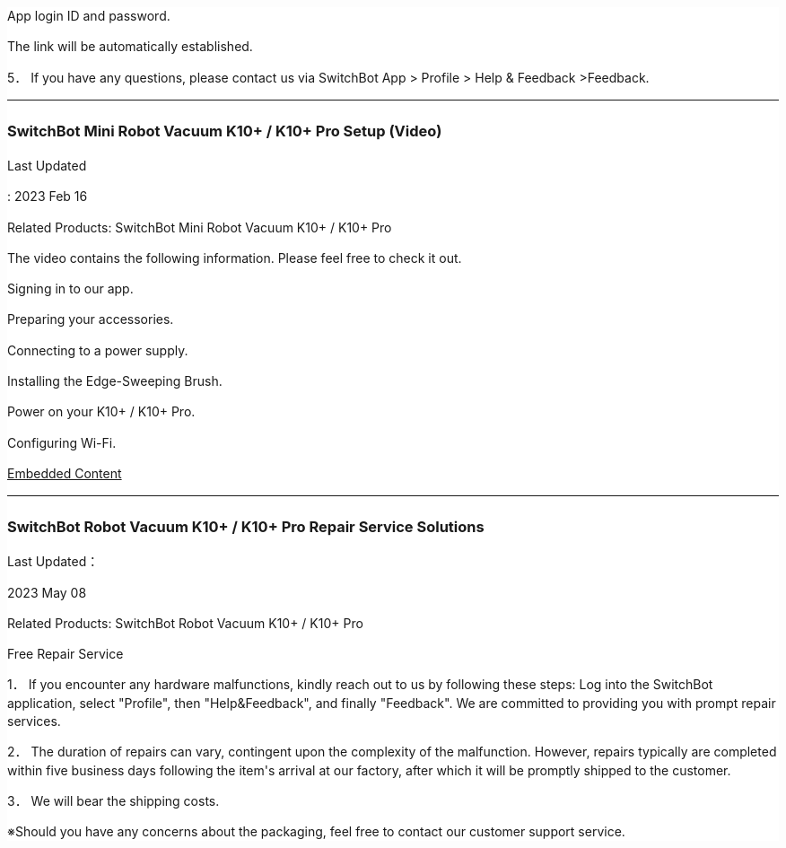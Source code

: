 App login ID and password.

The link will be automatically established.

5． If you have any questions, please contact us via SwitchBot App > Profile > Help & Feedback >Feedback.



---
### SwitchBot Mini Robot Vacuum K10+ / K10+ Pro Setup (Video)

Last Updated

: 2023 Feb 16

Related Products: SwitchBot Mini Robot Vacuum K10+ / K10+ Pro

The video contains the following information. Please feel free to check it out.

Signing in to our app.

Preparing your accessories.

Connecting to a power supply.

Installing the Edge-Sweeping Brush.

Power on your K10+ / K10+ Pro.

Configuring Wi-Fi.

[Embedded Content](//www.youtube-nocookie.com/embed/YVs8xUgDjKM)



---
### SwitchBot Robot Vacuum K10+ / K10+ Pro Repair Service Solutions

Last Updated：

2023 May 08

Related Products: SwitchBot Robot Vacuum K10+ / K10+ Pro

Free Repair Service

1． If you encounter any hardware malfunctions, kindly reach out to us by following these steps: Log into the SwitchBot application, select "Profile", then "Help&Feedback", and finally "Feedback". We are committed to providing you with prompt repair services.

2． The duration of repairs can vary, contingent upon the complexity of the malfunction. However, repairs typically are completed within five business days following the item's arrival at our factory, after which it will be promptly shipped to the customer.

3． We will bear the shipping costs.

※Should you have any concerns about the packaging, feel free to contact our customer support service.

